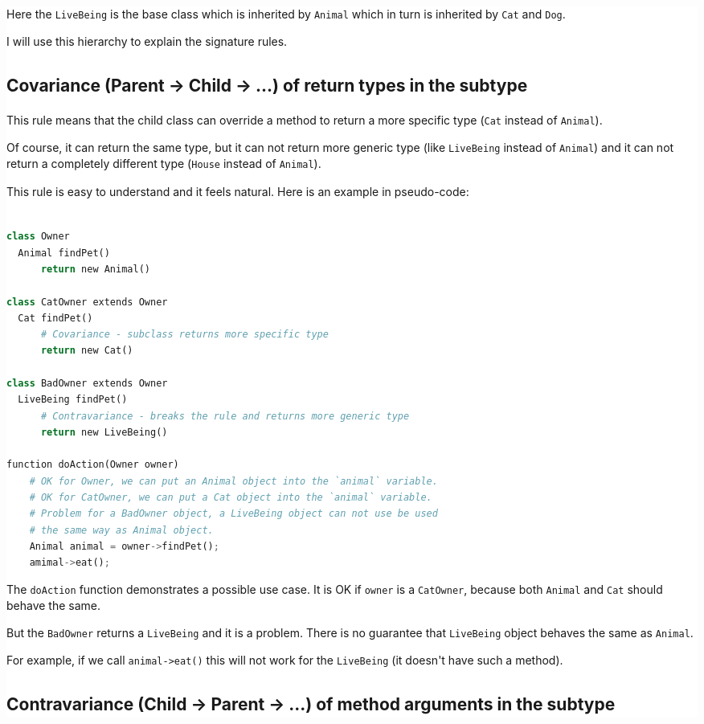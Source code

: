 Here the `LiveBeing` is the base class which is inherited by `Animal` which in turn is inherited by `Cat` and `Dog`.

I will use this hierarchy to explain the signature rules.

## Covariance (Parent -> Child -> ...) of return types in the subtype

This rule means that the child class can override a method to return a more specific type (`Cat` instead of `Animal`).

Of course, it can return the same type, but it can not return more generic type (like `LiveBeing` instead of `Animal`) and it can not return a completely different type (`House` instead of `Animal`).

This rule is easy to understand and it feels natural.
Here is an example in pseudo-code:

```python

class Owner
  Animal findPet()
      return new Animal()

class CatOwner extends Owner
  Cat findPet()
      # Covariance - subclass returns more specific type
      return new Cat()

class BadOwner extends Owner
  LiveBeing findPet()
      # Contravariance - breaks the rule and returns more generic type
      return new LiveBeing()

function doAction(Owner owner)
    # OK for Owner, we can put an Animal object into the `animal` variable.
    # OK for CatOwner, we can put a Cat object into the `animal` variable.
    # Problem for a BadOwner object, a LiveBeing object can not use be used
    # the same way as Animal object.
    Animal animal = owner->findPet();
    amimal->eat();
```

The `doAction` function demonstrates a possible use case.
It is OK if `owner` is a `CatOwner`, because both `Animal` and `Cat` should behave the same.

But the `BadOwner` returns a `LiveBeing` and it is a problem. There is no guarantee that `LiveBeing` object behaves the same as `Animal`.

For example, if we call `animal->eat()` this will not work for the `LiveBeing` (it doesn't have such a method).

## Contravariance (Child -> Parent -> ...) of method arguments in the subtype

